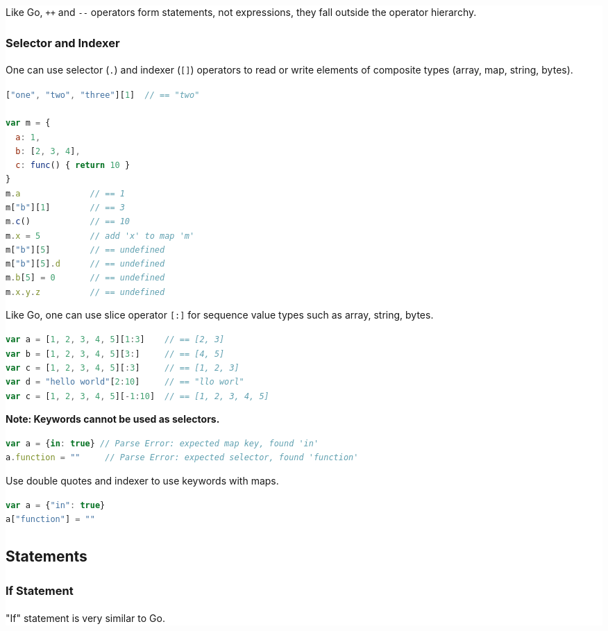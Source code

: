 Like Go, `++` and `--` operators form statements, not expressions, they fall
outside the operator hierarchy.

### Selector and Indexer

One can use selector (`.`) and indexer (`[]`) operators to read or write
elements of composite types (array, map, string, bytes).

```js
["one", "two", "three"][1]  // == "two"

var m = {
  a: 1,
  b: [2, 3, 4],
  c: func() { return 10 }
}
m.a              // == 1
m["b"][1]        // == 3
m.c()            // == 10
m.x = 5          // add 'x' to map 'm'
m["b"][5]        // == undefined
m["b"][5].d      // == undefined
m.b[5] = 0       // == undefined
m.x.y.z          // == undefined
```

Like Go, one can use slice operator `[:]` for sequence value types such as
array, string, bytes.

```js
var a = [1, 2, 3, 4, 5][1:3]    // == [2, 3]
var b = [1, 2, 3, 4, 5][3:]     // == [4, 5]
var c = [1, 2, 3, 4, 5][:3]     // == [1, 2, 3]
var d = "hello world"[2:10]     // == "llo worl"
var c = [1, 2, 3, 4, 5][-1:10]  // == [1, 2, 3, 4, 5]
```

**Note: Keywords cannot be used as selectors.**

```js
var a = {in: true} // Parse Error: expected map key, found 'in'
a.function = ""     // Parse Error: expected selector, found 'function'
```

Use double quotes and indexer to use keywords with maps.

```js
var a = {"in": true}
a["function"] = ""
```

## Statements

### If Statement

"If" statement is very similar to Go.

